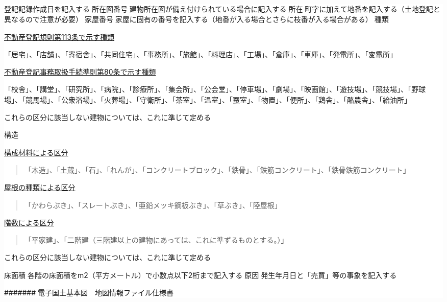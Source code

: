 <td>登記記録作成日を記入する</td>
</tr>
<tr class="even">
<td>所在図番号</td>
<td>建物所在図が備え付けられている場合に記入する</td>
</tr>
<tr class="odd">
<td>所在</td>
<td>町字に加えて地番を記入する（土地登記と異なるので注意が必要）</td>
</tr>
<tr class="even">
<td>家屋番号</td>
<td>家屋に固有の番号を記入する（地番が入る場合とさらに枝番が入る場合がある）</td>
</tr>
<tr class="odd">
<td>種類</td>
<td><p><u>不動産登記規則第113条で示す種類</u></p>
<p>「居宅」、「店舗」、「寄宿舎」、「共同住宅」、「事務所」、「旅館」、「料理店」、「工場」、「倉庫」、「車庫」、「発電所」、「変電所」</p>
<p><u>不動産登記事務取扱手続準則第80条で示す種類</u></p>
<p>「校舎」、「講堂」、「研究所」、「病院」、「診療所」、「集会所」、「公会堂」、「停車場」、「劇場」、「映画館」、「遊技場」、「競技場」、「野球場」、「競馬場」、「公衆浴場」、「火葬場」、「守衛所」、「茶室」、「温室」、「蚕室」、「物置」、「便所」、「鶏舎」、「酪農舎」、「給油所」</p>
<p>これらの区分に該当しない建物については、これに準じて定める</p></td>
</tr>
<tr class="even">
<td>構造</td>
<td><p><u>構成材料による区分</u></p>
<blockquote>
<p>「木造」、「土蔵」、「石」、「れんが」、「コンクリートブロック」、「鉄骨」、「鉄筋コンクリート」、「鉄骨鉄筋コンクリート」</p>
</blockquote>
<p><u>屋根の種類による区分</u></p>
<blockquote>
<p>「かわらぶき」、「スレートぶき」、「亜鉛メッキ鋼板ぶき」、「草ぶき」、「陸屋根」</p>
</blockquote>
<p><u>階数による区分</u></p>
<blockquote>
<p>「平家建」、「二階建（三階建以上の建物にあっては、これに準ずるものとする。）」</p>
</blockquote>
<p>これらの区分に該当しない建物については、これに準じて定める</p></td>
</tr>
<tr class="odd">
<td>床面積</td>
<td>各階の床面積をm2（平方メートル）で小数点以下2桁まで記入する</td>
</tr>
<tr class="even">
<td>原因</td>
<td>発生年月日と「売買」等の事象を記入する</td>
</tr>
</tbody>
</table>

####### 電子国土基本図　地図情報ファイル仕様書
